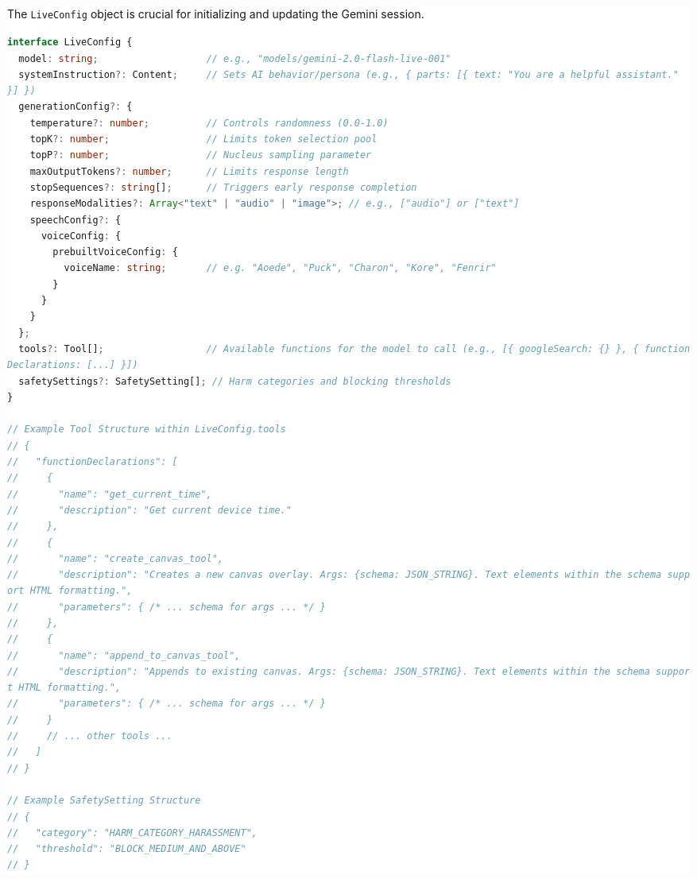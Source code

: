 The `LiveConfig` object is crucial for initializing and updating the Gemini session.

```typescript
interface LiveConfig {
  model: string;                   // e.g., "models/gemini-2.0-flash-live-001"
  systemInstruction?: Content;     // Sets AI behavior/persona (e.g., { parts: [{ text: "You are a helpful assistant." }] })
  generationConfig?: {
    temperature?: number;          // Controls randomness (0.0-1.0)
    topK?: number;                 // Limits token selection pool
    topP?: number;                 // Nucleus sampling parameter
    maxOutputTokens?: number;      // Limits response length
    stopSequences?: string[];      // Triggers early response completion
    responseModalities?: Array<"text" | "audio" | "image">; // e.g., ["audio"] or ["text"]
    speechConfig?: {
      voiceConfig: {
        prebuiltVoiceConfig: {
          voiceName: string;       // e.g. "Aoede", "Puck", "Charon", "Kore", "Fenrir"
        }
      }
    }
  };
  tools?: Tool[];                  // Available functions for the model to call (e.g., [{ googleSearch: {} }, { functionDeclarations: [...] }])
  safetySettings?: SafetySetting[]; // Harm categories and blocking thresholds
}

// Example Tool Structure within LiveConfig.tools
// {
//   "functionDeclarations": [
//     {
//       "name": "get_current_time",
//       "description": "Get current device time."
//     },
//     {
//       "name": "create_canvas_tool",
//       "description": "Creates a new canvas overlay. Args: {schema: JSON_STRING}. Text elements within the schema support HTML formatting.",
//       "parameters": { /* ... schema for args ... */ }
//     },
//     {
//       "name": "append_to_canvas_tool",
//       "description": "Appends to existing canvas. Args: {schema: JSON_STRING}. Text elements within the schema support HTML formatting.",
//       "parameters": { /* ... schema for args ... */ }
//     }
//     // ... other tools ...
//   ]
// }

// Example SafetySetting Structure
// {
//   "category": "HARM_CATEGORY_HARASSMENT",
//   "threshold": "BLOCK_MEDIUM_AND_ABOVE"
// }
```
